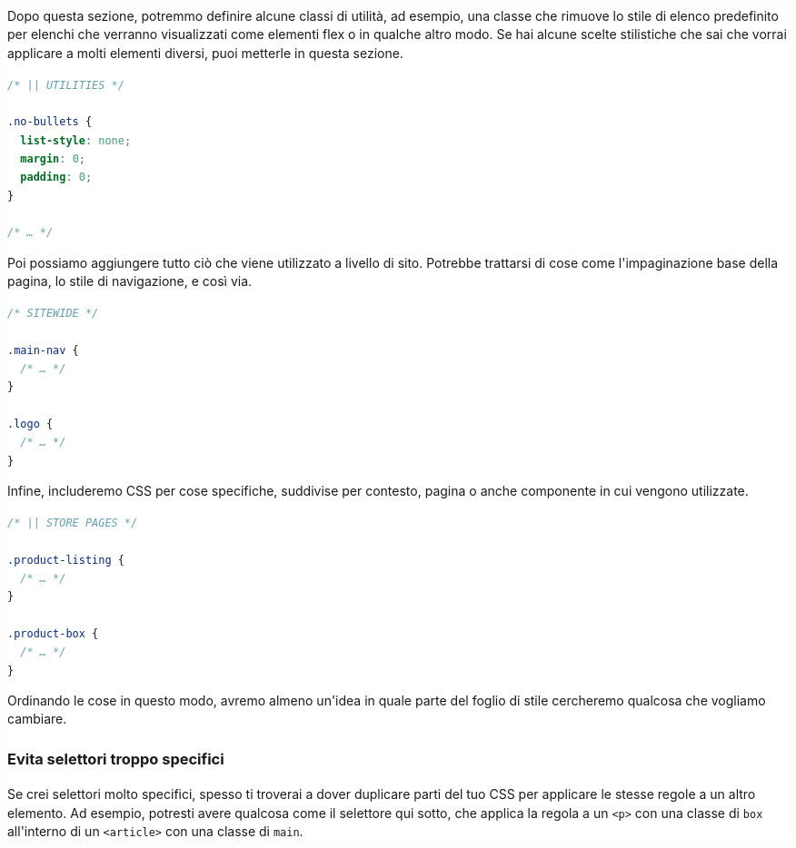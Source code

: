 Dopo questa sezione, potremmo definire alcune classi di utilità, ad esempio, una classe che rimuove lo stile di elenco predefinito per elenchi che verranno visualizzati come elementi flex o in qualche altro modo. Se hai alcune scelte stilistiche che sai che vorrai applicare a molti elementi diversi, puoi metterle in questa sezione.

```css
/* || UTILITIES */

.no-bullets {
  list-style: none;
  margin: 0;
  padding: 0;
}

/* … */
```

Poi possiamo aggiungere tutto ciò che viene utilizzato a livello di sito. Potrebbe trattarsi di cose come l'impaginazione base della pagina, lo stile di navigazione, e così via.

```css
/* SITEWIDE */

.main-nav {
  /* … */
}

.logo {
  /* … */
}
```

Infine, includeremo CSS per cose specifiche, suddivise per contesto, pagina o anche componente in cui vengono utilizzate.

```css
/* || STORE PAGES */

.product-listing {
  /* … */
}

.product-box {
  /* … */
}
```

Ordinando le cose in questo modo, avremo almeno un'idea in quale parte del foglio di stile cercheremo qualcosa che vogliamo cambiare.

### Evita selettori troppo specifici

Se crei selettori molto specifici, spesso ti troverai a dover duplicare parti del tuo CSS per applicare le stesse regole a un altro elemento. Ad esempio, potresti avere qualcosa come il selettore qui sotto, che applica la regola a un `<p>` con una classe di `box` all'interno di un `<article>` con una classe di `main`.
